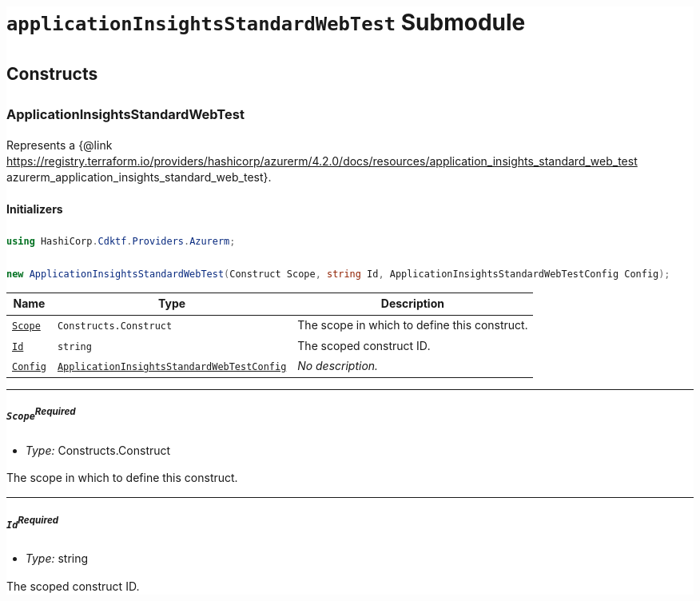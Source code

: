 # `applicationInsightsStandardWebTest` Submodule <a name="`applicationInsightsStandardWebTest` Submodule" id="@cdktf/provider-azurerm.applicationInsightsStandardWebTest"></a>

## Constructs <a name="Constructs" id="Constructs"></a>

### ApplicationInsightsStandardWebTest <a name="ApplicationInsightsStandardWebTest" id="@cdktf/provider-azurerm.applicationInsightsStandardWebTest.ApplicationInsightsStandardWebTest"></a>

Represents a {@link https://registry.terraform.io/providers/hashicorp/azurerm/4.2.0/docs/resources/application_insights_standard_web_test azurerm_application_insights_standard_web_test}.

#### Initializers <a name="Initializers" id="@cdktf/provider-azurerm.applicationInsightsStandardWebTest.ApplicationInsightsStandardWebTest.Initializer"></a>

```csharp
using HashiCorp.Cdktf.Providers.Azurerm;

new ApplicationInsightsStandardWebTest(Construct Scope, string Id, ApplicationInsightsStandardWebTestConfig Config);
```

| **Name** | **Type** | **Description** |
| --- | --- | --- |
| <code><a href="#@cdktf/provider-azurerm.applicationInsightsStandardWebTest.ApplicationInsightsStandardWebTest.Initializer.parameter.scope">Scope</a></code> | <code>Constructs.Construct</code> | The scope in which to define this construct. |
| <code><a href="#@cdktf/provider-azurerm.applicationInsightsStandardWebTest.ApplicationInsightsStandardWebTest.Initializer.parameter.id">Id</a></code> | <code>string</code> | The scoped construct ID. |
| <code><a href="#@cdktf/provider-azurerm.applicationInsightsStandardWebTest.ApplicationInsightsStandardWebTest.Initializer.parameter.config">Config</a></code> | <code><a href="#@cdktf/provider-azurerm.applicationInsightsStandardWebTest.ApplicationInsightsStandardWebTestConfig">ApplicationInsightsStandardWebTestConfig</a></code> | *No description.* |

---

##### `Scope`<sup>Required</sup> <a name="Scope" id="@cdktf/provider-azurerm.applicationInsightsStandardWebTest.ApplicationInsightsStandardWebTest.Initializer.parameter.scope"></a>

- *Type:* Constructs.Construct

The scope in which to define this construct.

---

##### `Id`<sup>Required</sup> <a name="Id" id="@cdktf/provider-azurerm.applicationInsightsStandardWebTest.ApplicationInsightsStandardWebTest.Initializer.parameter.id"></a>

- *Type:* string

The scoped construct ID.
